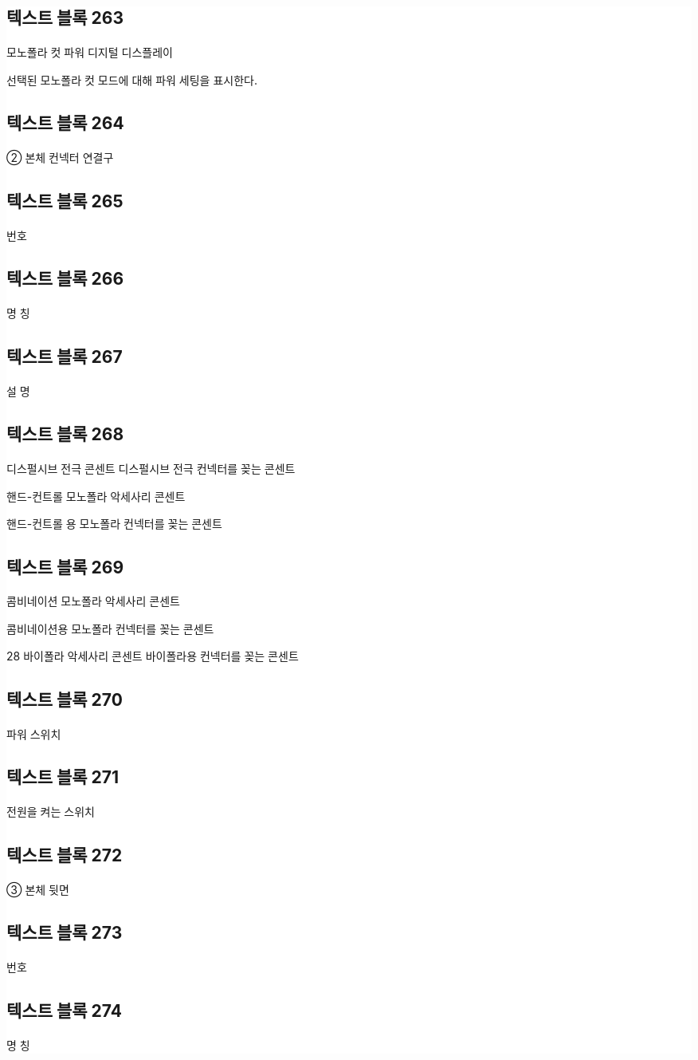 ## 텍스트 블록 263
모노폴라 컷 파워 디지털 디스플레이

선택된 모노폴라 컷 모드에 대해 파워 세팅을 표시한다.

## 텍스트 블록 264
② 본체 컨넥터 연결구

## 텍스트 블록 265
번호

## 텍스트 블록 266
명 칭

## 텍스트 블록 267
설 명

## 텍스트 블록 268
디스펄시브 전극 콘센트 디스펄시브 전극 컨넥터를 꽂는 콘센트

핸드-컨트롤 모노폴라 악세사리 콘센트

핸드-컨트롤 용 모노폴라 컨넥터를 꽂는 콘센트

## 텍스트 블록 269
콤비네이션 모노폴라 악세사리 콘센트

콤비네이션용 모노폴라 컨넥터를 꽂는 콘센트

28 바이폴라 악세사리 콘센트 바이폴라용 컨넥터를 꽂는 콘센트

## 텍스트 블록 270
파워 스위치

## 텍스트 블록 271
전원을 켜는 스위치

## 텍스트 블록 272
③ 본체 뒷면

## 텍스트 블록 273
번호

## 텍스트 블록 274
명 칭
